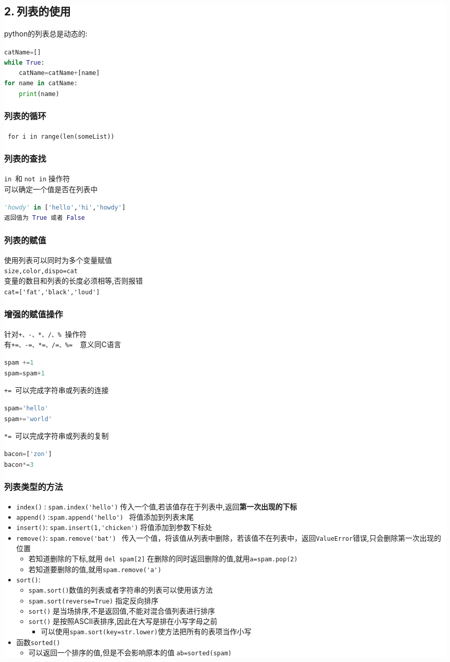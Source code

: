 ## 2. 列表的使用
python的列表总是动态的:
```python
catName=[]
while True:
    catName=catName+[name]
for name in catName:
    print(name)
```

### 列表的循环
` for i in range(len(someList))`

### 列表的查找
`in `和 `not in` 操作符  
可以确定一个值是否在列表中
```python
'howdy' in ['hello','hi','howdy']
返回值为 True 或者 False
```

### 列表的赋值
使用列表可以同时为多个变量赋值  
`size,color,dispo=cat`  
变量的数目和列表的长度必须相等,否则报错  
`cat=['fat','black','loud']`

### 增强的赋值操作
针对`+、-、*、/、% `操作符  
有`+=、-=、*=、/=、%=  `意义同C语言
```python
spam +=1 
spam=spam+1
```
`+= `可以完成字符串或列表的连接  
```python
spam='hello'  
spam+='world'
```
`*= `可以完成字符串或列表的复制  
```python
bacon=['zon']
bacon*=3
```

### 列表类型的方法

* `index()` : `spam.index('hello')` 传入一个值,若该值存在于列表中,返回**第一次出现的下标**
* `append()` :`spam.append('hello') ` 将值添加到列表末尾
* `insert()`: `spam.insert(1,'chicken')` 将值添加到参数下标处
* `remove()`: `spam.remove('bat') ` 传入一个值，将该值从列表中删除，若该值不在列表中，返回`ValueError`错误,只会删除第一次出现的位置
  * 若知道删除的下标,就用 `del spam[2]` 在删除的同时返回删除的值,就用`a=spam.pop(2)`
  * 若知道要删除的值,就用`spam.remove('a')`
* `sort()`: 
  * `spam.sort()`数值的列表或者字符串的列表可以使用该方法
  * `spam.sort(reverse=True)` 指定反向排序
  * `sort()` 是当场排序,不是返回值,不能对混合值列表进行排序
  * `sort()` 是按照ASCII表排序,因此在大写是排在小写字母之前
    * 可以使用`spam.sort(key=str.lower)`使方法把所有的表项当作小写
* 函数`sorted()`
  * 可以返回一个排序的值,但是不会影响原本的值 `ab=sorted(spam)`
